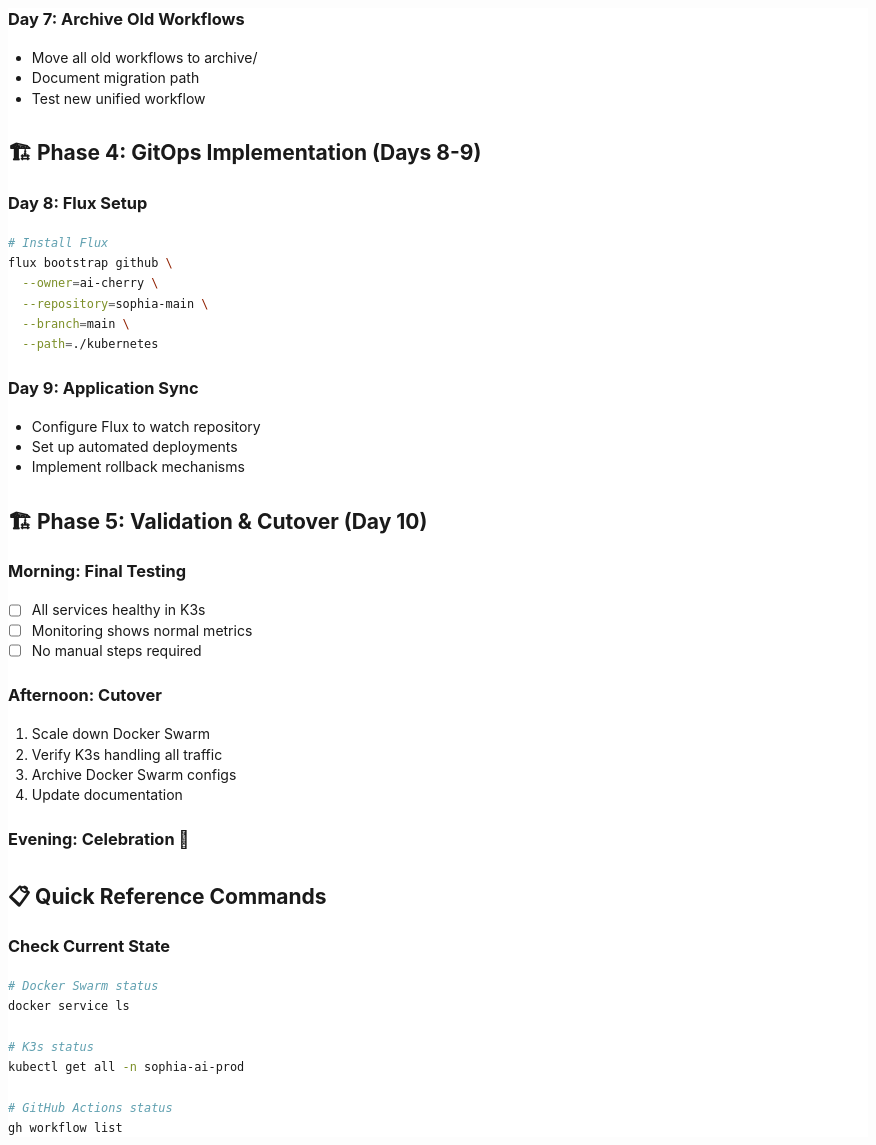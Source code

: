 ### Day 7: Archive Old Workflows
- Move all old workflows to archive/
- Document migration path
- Test new unified workflow

## 🏗️ Phase 4: GitOps Implementation (Days 8-9)

### Day 8: Flux Setup
```bash
# Install Flux
flux bootstrap github \
  --owner=ai-cherry \
  --repository=sophia-main \
  --branch=main \
  --path=./kubernetes
```

### Day 9: Application Sync
- Configure Flux to watch repository
- Set up automated deployments
- Implement rollback mechanisms

## 🏗️ Phase 5: Validation & Cutover (Day 10)

### Morning: Final Testing
- [ ] All services healthy in K3s
- [ ] Monitoring shows normal metrics
- [ ] No manual steps required

### Afternoon: Cutover
1. Scale down Docker Swarm
2. Verify K3s handling all traffic
3. Archive Docker Swarm configs
4. Update documentation

### Evening: Celebration 🎉

## 📋 Quick Reference Commands

### Check Current State
```bash
# Docker Swarm status
docker service ls

# K3s status
kubectl get all -n sophia-ai-prod

# GitHub Actions status
gh workflow list
```
